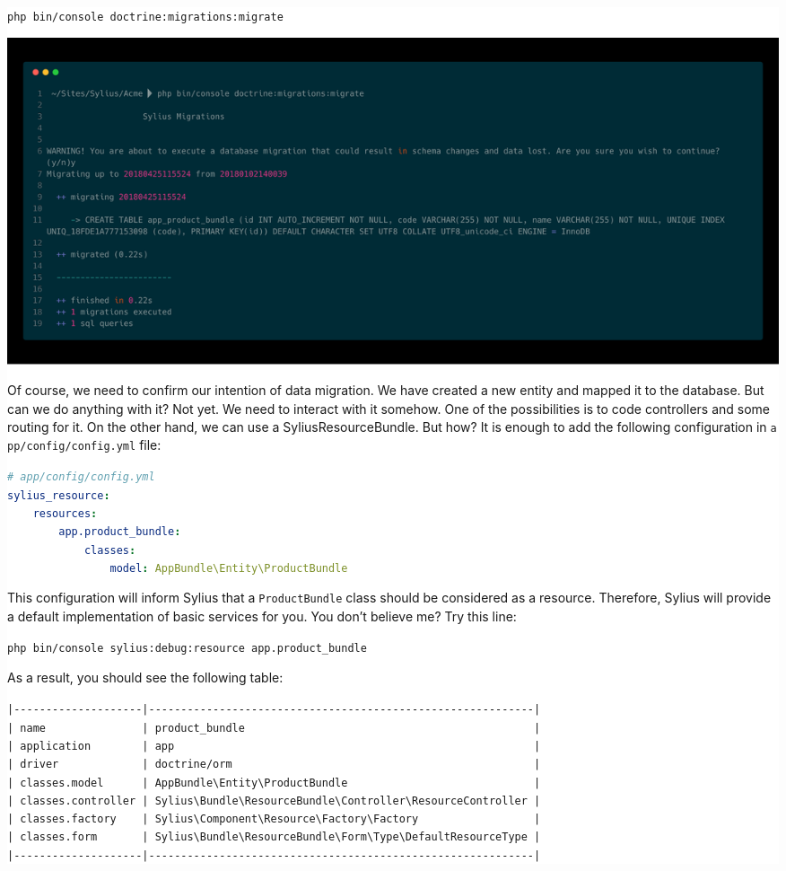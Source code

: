 ```bash
php bin/console doctrine:migrations:migrate
```

![migration migrate output](/assets/images/posts/2018/sylius-resource-bundle/migration-migrate.png)

Of course, we need to confirm our intention of data migration.
We have created a new entity and mapped it to the database.
But can we do anything with it?
Not yet.
We need to interact with it somehow.
One of the possibilities is to code controllers and some routing for it.
On the other hand, we can use a SyliusResourceBundle.
But how? It is enough to add the following configuration in `app/config/config.yml` file:

```yml
# app/config/config.yml
sylius_resource:
    resources:
        app.product_bundle:
            classes:
                model: AppBundle\Entity\ProductBundle
```

This configuration will inform Sylius that a `ProductBundle` class should be considered as a resource.
Therefore, Sylius will provide a default implementation of basic services for you.
You don’t believe me?
Try this line:

```bash
php bin/console sylius:debug:resource app.product_bundle
```

As a result, you should see the following table:

```
|--------------------|------------------------------------------------------------|
| name               | product_bundle                                             |
| application        | app                                                        |
| driver             | doctrine/orm                                               |
| classes.model      | AppBundle\Entity\ProductBundle                             |
| classes.controller | Sylius\Bundle\ResourceBundle\Controller\ResourceController |
| classes.factory    | Sylius\Component\Resource\Factory\Factory                  |
| classes.form       | Sylius\Bundle\ResourceBundle\Form\Type\DefaultResourceType |
|--------------------|------------------------------------------------------------|
```
